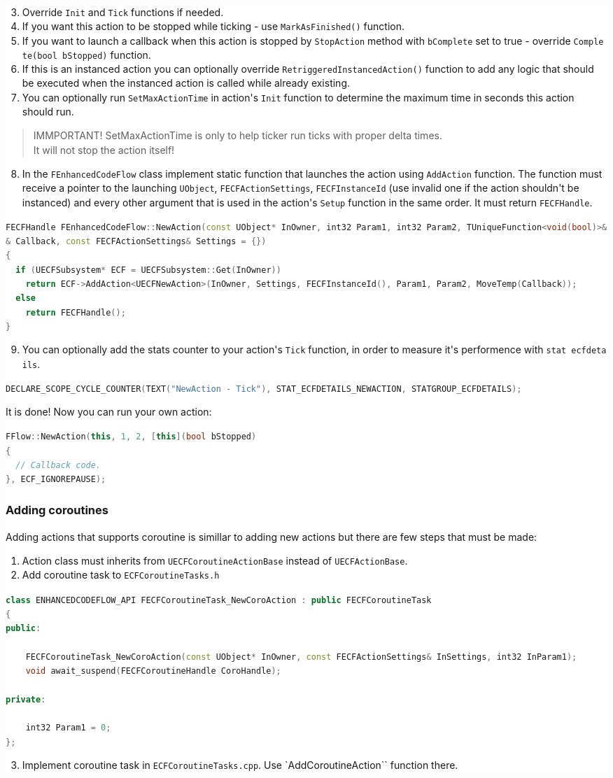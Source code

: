 3. Override `Init` and `Tick` functions if needed.
4. If you want this action to be stopped while ticking - use `MarkAsFinished()` function.
5. If you want to launch a callback when this action is stopped by `StopAction` method with `bComplete` set to true - override `Complete(bool bStopped)` function.
6. If this is an instanced action you can optionally override `RetriggeredInstancedAction()` function to add any logic that should be executed when the instanced action is called while already existing.
7. You can optionally run `SetMaxActionTime` in action's `Init` function to determine the maximum time in seconds this action should run. 
>IMMPORTANT! SetMaxActionTime is only to help ticker run ticks with proper delta times.  
>It will not stop the action itself!
8. In the `FEnhancedCodeFlow` class implement static function that launches the action using `AddAction` function.
   The function must receive a pointer to the launching `UObject`, `FECFActionSettings`, `FECFInstanceId` (use invalid one if the action shouldn't be instanced) and every other argument that is used in the action's `Setup` function in the same order.
   It must return `FECFHandle`.
```cpp
FECFHandle FEnhancedCodeFlow::NewAction(const UObject* InOwner, int32 Param1, int32 Param2, TUniqueFunction<void(bool)>&& Callback, const FECFActionSettings& Settings = {})
{
  if (UECFSubsystem* ECF = UECFSubsystem::Get(InOwner))
    return ECF->AddAction<UECFNewAction>(InOwner, Settings, FECFInstanceId(), Param1, Param2, MoveTemp(Callback));
  else
    return FECFHandle();
}
```
9. You can optionally add the stats counter to your action's `Tick` function, in order to measure it's performence  with `stat ecfdetails`.
```cpp
DECLARE_SCOPE_CYCLE_COUNTER(TEXT("NewAction - Tick"), STAT_ECFDETAILS_NEWACTION, STATGROUP_ECFDETAILS);
```
It is done! Now you can run your own action:

```cpp
FFlow::NewAction(this, 1, 2, [this](bool bStopped)
{
  // Callback code.
}, ECF_IGNOREPAUSE);
```

### Adding coroutines

Adding actions that supports coroutine is simillar to adding new actions but there are few steps that must be made:

1. Action class must inherits from `UECFCoroutineActionBase` instead of `UECFActionBase`.
2. Add coroutine task to `ECFCoroutineTasks.h`
```cpp
class ENHANCEDCODEFLOW_API FECFCoroutineTask_NewCoroAction : public FECFCoroutineTask
{
public:

	FECFCoroutineTask_NewCoroAction(const UObject* InOwner, const FECFActionSettings& InSettings, int32 InParam1);
	void await_suspend(FECFCoroutineHandle CoroHandle);

private:

	int32 Param1 = 0;
};
```
3. Implement coroutine task in `ECFCoroutineTasks.cpp`. Use `AddCoroutineAction`` function there.
```cpp
```